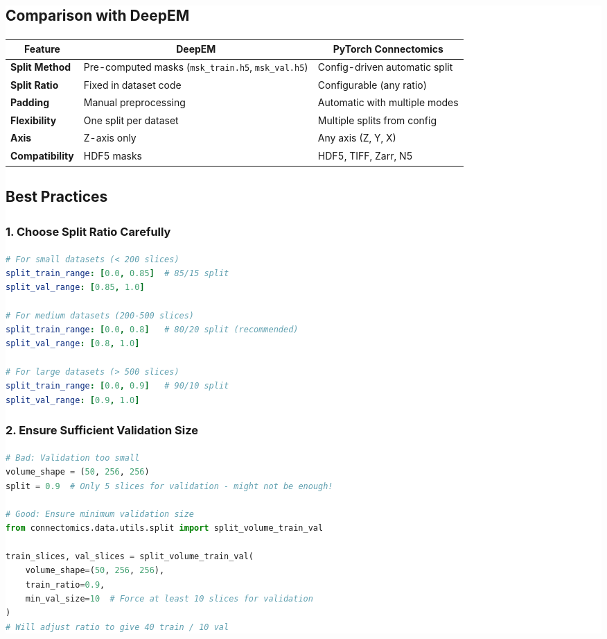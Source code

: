 ## Comparison with DeepEM

| Feature | DeepEM | PyTorch Connectomics |
|---------|--------|----------------------|
| **Split Method** | Pre-computed masks (`msk_train.h5`, `msk_val.h5`) | Config-driven automatic split |
| **Split Ratio** | Fixed in dataset code | Configurable (any ratio) |
| **Padding** | Manual preprocessing | Automatic with multiple modes |
| **Flexibility** | One split per dataset | Multiple splits from config |
| **Axis** | Z-axis only | Any axis (Z, Y, X) |
| **Compatibility** | HDF5 masks | HDF5, TIFF, Zarr, N5 |

## Best Practices

### 1. **Choose Split Ratio Carefully**

```yaml
# For small datasets (< 200 slices)
split_train_range: [0.0, 0.85]  # 85/15 split
split_val_range: [0.85, 1.0]

# For medium datasets (200-500 slices)
split_train_range: [0.0, 0.8]   # 80/20 split (recommended)
split_val_range: [0.8, 1.0]

# For large datasets (> 500 slices)
split_train_range: [0.0, 0.9]   # 90/10 split
split_val_range: [0.9, 1.0]
```

### 2. **Ensure Sufficient Validation Size**

```python
# Bad: Validation too small
volume_shape = (50, 256, 256)
split = 0.9  # Only 5 slices for validation - might not be enough!

# Good: Ensure minimum validation size
from connectomics.data.utils.split import split_volume_train_val

train_slices, val_slices = split_volume_train_val(
    volume_shape=(50, 256, 256),
    train_ratio=0.9,
    min_val_size=10  # Force at least 10 slices for validation
)
# Will adjust ratio to give 40 train / 10 val
```
